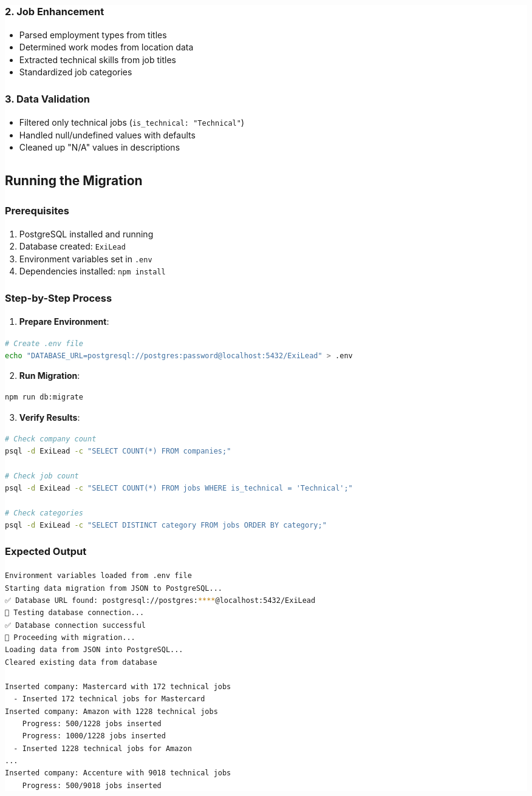 ### 2. Job Enhancement
- Parsed employment types from titles
- Determined work modes from location data
- Extracted technical skills from job titles
- Standardized job categories

### 3. Data Validation
- Filtered only technical jobs (`is_technical: "Technical"`)
- Handled null/undefined values with defaults
- Cleaned up "N/A" values in descriptions

## Running the Migration

### Prerequisites
1. PostgreSQL installed and running
2. Database created: `ExiLead`
3. Environment variables set in `.env`
4. Dependencies installed: `npm install`

### Step-by-Step Process
1. **Prepare Environment**:
```bash
# Create .env file
echo "DATABASE_URL=postgresql://postgres:password@localhost:5432/ExiLead" > .env
```

2. **Run Migration**:
```bash
npm run db:migrate
```

3. **Verify Results**:
```bash
# Check company count
psql -d ExiLead -c "SELECT COUNT(*) FROM companies;"

# Check job count
psql -d ExiLead -c "SELECT COUNT(*) FROM jobs WHERE is_technical = 'Technical';"

# Check categories
psql -d ExiLead -c "SELECT DISTINCT category FROM jobs ORDER BY category;"
```

### Expected Output
```bash
Environment variables loaded from .env file
Starting data migration from JSON to PostgreSQL...
✅ Database URL found: postgresql://postgres:****@localhost:5432/ExiLead
🔄 Testing database connection...
✅ Database connection successful
🚀 Proceeding with migration...
Loading data from JSON into PostgreSQL...
Cleared existing data from database

Inserted company: Mastercard with 172 technical jobs
  - Inserted 172 technical jobs for Mastercard
Inserted company: Amazon with 1228 technical jobs
    Progress: 500/1228 jobs inserted
    Progress: 1000/1228 jobs inserted
  - Inserted 1228 technical jobs for Amazon
...
Inserted company: Accenture with 9018 technical jobs
    Progress: 500/9018 jobs inserted
```